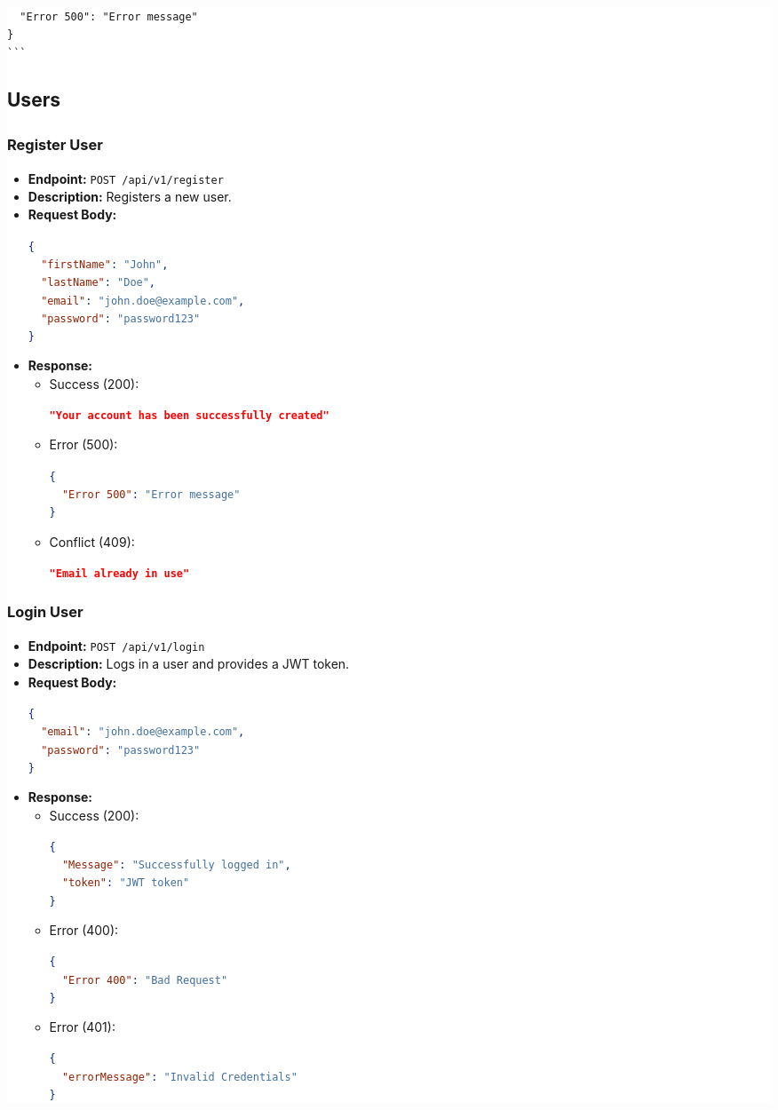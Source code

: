       "Error 500": "Error message"
    }
    ```

## Users

### Register User
- **Endpoint:** `POST /api/v1/register`
- **Description:** Registers a new user.
- **Request Body:**
  ```json
  {
    "firstName": "John",
    "lastName": "Doe",
    "email": "john.doe@example.com",
    "password": "password123"
  }
  ```
- **Response:**
  - Success (200):
    ```json
    "Your account has been successfully created"
    ```
  - Error (500):
    ```json
    {
      "Error 500": "Error message"
    }
    ```
  - Conflict (409):
    ```json
    "Email already in use"
    ```

### Login User
- **Endpoint:** `POST /api/v1/login`
- **Description:** Logs in a user and provides a JWT token.
- **Request Body:**
  ```json
  {
    "email": "john.doe@example.com",
    "password": "password123"
  }
  ```
- **Response:**
  - Success (200):
    ```json
    {
      "Message": "Successfully logged in",
      "token": "JWT token"
    }
    ```
  - Error (400):
    ```json
    {
      "Error 400": "Bad Request"
    }
    ```
  - Error (401):
    ```json
    {
      "errorMessage": "Invalid Credentials"
    }